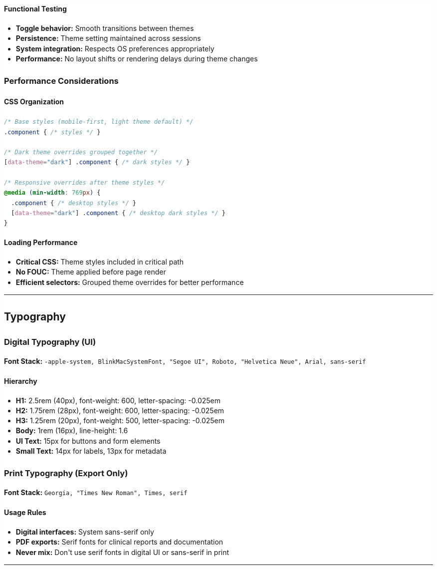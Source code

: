 #### Functional Testing
- **Toggle behavior:** Smooth transitions between themes
- **Persistence:** Theme setting maintained across sessions  
- **System integration:** Respects OS preferences appropriately
- **Performance:** No layout shifts or rendering delays during theme changes

### Performance Considerations

#### CSS Organization
```css
/* Base styles (mobile-first, light theme default) */
.component { /* styles */ }

/* Dark theme overrides grouped together */
[data-theme="dark"] .component { /* dark styles */ }

/* Responsive overrides after theme styles */
@media (min-width: 769px) {
  .component { /* desktop styles */ }
  [data-theme="dark"] .component { /* desktop dark styles */ }
}
```

#### Loading Performance
- **Critical CSS:** Theme styles included in critical path
- **No FOUC:** Theme applied before page render
- **Efficient selectors:** Grouped theme overrides for better performance

---

## Typography

### Digital Typography (UI)
**Font Stack:** `-apple-system, BlinkMacSystemFont, "Segoe UI", Roboto, "Helvetica Neue", Arial, sans-serif`

#### Hierarchy
- **H1:** 2.5rem (40px), font-weight: 600, letter-spacing: -0.025em
- **H2:** 1.75rem (28px), font-weight: 600, letter-spacing: -0.025em  
- **H3:** 1.25rem (20px), font-weight: 500, letter-spacing: -0.025em
- **Body:** 1rem (16px), line-height: 1.6
- **UI Text:** 15px for buttons and form elements
- **Small Text:** 14px for labels, 13px for metadata

### Print Typography (Export Only)
**Font Stack:** `Georgia, "Times New Roman", Times, serif`

#### Usage Rules
- **Digital interfaces:** System sans-serif only
- **PDF exports:** Serif fonts for clinical reports and documentation
- **Never mix:** Don't use serif fonts in digital UI or sans-serif in print

---